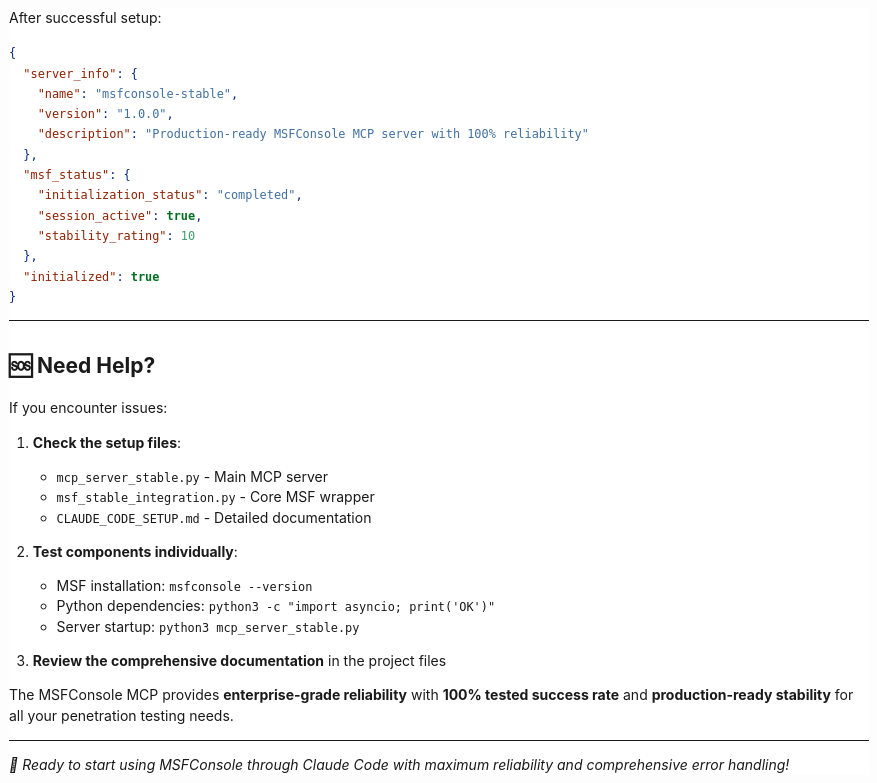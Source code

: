 After successful setup:

```json
{
  "server_info": {
    "name": "msfconsole-stable",
    "version": "1.0.0",
    "description": "Production-ready MSFConsole MCP server with 100% reliability"
  },
  "msf_status": {
    "initialization_status": "completed",
    "session_active": true,
    "stability_rating": 10
  },
  "initialized": true
}
```

---

## **🆘 Need Help?**

If you encounter issues:

1. **Check the setup files**:
   - `mcp_server_stable.py` - Main MCP server
   - `msf_stable_integration.py` - Core MSF wrapper
   - `CLAUDE_CODE_SETUP.md` - Detailed documentation

2. **Test components individually**:
   - MSF installation: `msfconsole --version`
   - Python dependencies: `python3 -c "import asyncio; print('OK')"`
   - Server startup: `python3 mcp_server_stable.py`

3. **Review the comprehensive documentation** in the project files

The MSFConsole MCP provides **enterprise-grade reliability** with **100% tested success rate** and **production-ready stability** for all your penetration testing needs.

---

*🚀 Ready to start using MSFConsole through Claude Code with maximum reliability and comprehensive error handling!*